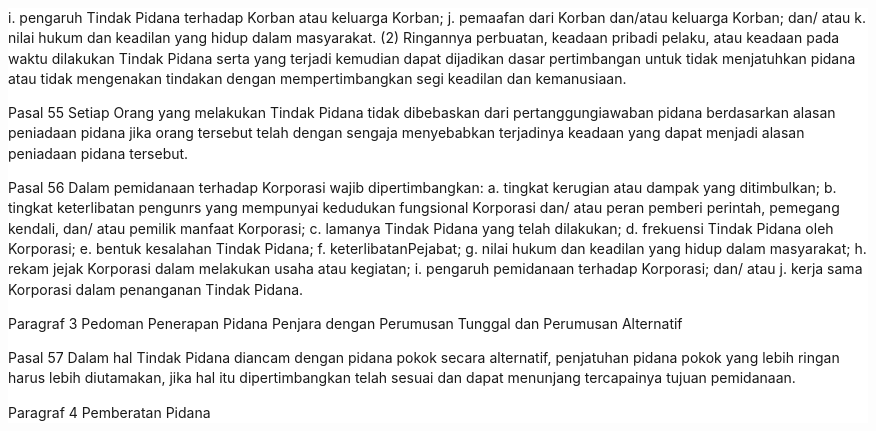 i. pengaruh Tindak Pidana terhadap Korban atau
keluarga Korban;
j. pemaafan dari Korban dan/atau keluarga Korban;
dan/ atau
k. nilai hukum dan keadilan yang hidup dalam
masyarakat.
(2) Ringannya perbuatan, keadaan pribadi pelaku, atau
keadaan pada waktu dilakukan Tindak Pidana serta
yang terjadi kemudian dapat dijadikan dasar
pertimbangan untuk tidak menjatuhkan pidana atau
tidak mengenakan tindakan dengan
mempertimbangkan segi keadilan dan kemanusiaan.

Pasal 55
Setiap Orang yang melakukan Tindak Pidana tidak
dibebaskan dari pertanggungiawaban pidana berdasarkan
alasan peniadaan pidana jika orang tersebut telah dengan
sengaja menyebabkan terjadinya keadaan yang dapat
menjadi alasan peniadaan pidana tersebut.

Pasal 56
Dalam pemidanaan terhadap Korporasi wajib
dipertimbangkan:
a. tingkat kerugian atau dampak yang ditimbulkan;
b. tingkat keterlibatan pengunrs yang mempunyai
kedudukan fungsional Korporasi dan/ atau peran
pemberi perintah, pemegang kendali, dan/ atau pemilik
manfaat Korporasi;
c. lamanya Tindak Pidana yang telah dilakukan;
d. frekuensi Tindak Pidana oleh Korporasi;
e. bentuk kesalahan Tindak Pidana;
f. keterlibatanPejabat;
g. nilai hukum dan keadilan yang hidup dalam
masyarakat;
h. rekam jejak Korporasi dalam melakukan usaha atau
kegiatan;
i. pengaruh pemidanaan terhadap Korporasi; dan/ atau
j. kerja sama Korporasi dalam penanganan Tindak
Pidana.

Paragraf 3
Pedoman Penerapan Pidana Penjara dengan Perumusan Tunggal dan
Perumusan Alternatif

Pasal 57
Dalam hal Tindak Pidana diancam dengan pidana pokok
secara alternatif, penjatuhan pidana pokok yang lebih ringan
harus lebih diutamakan, jika hal itu dipertimbangkan telah
sesuai dan dapat menunjang tercapainya tujuan
pemidanaan.

Paragraf 4
Pemberatan Pidana
